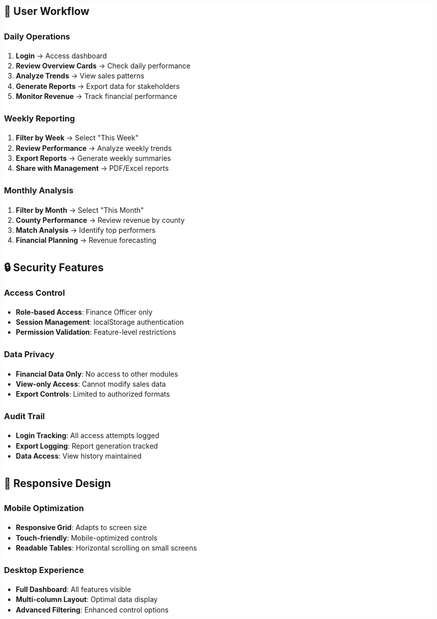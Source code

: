 ## 🎯 User Workflow

### **Daily Operations**
1. **Login** → Access dashboard
2. **Review Overview Cards** → Check daily performance
3. **Analyze Trends** → View sales patterns
4. **Generate Reports** → Export data for stakeholders
5. **Monitor Revenue** → Track financial performance

### **Weekly Reporting**
1. **Filter by Week** → Select "This Week"
2. **Review Performance** → Analyze weekly trends
3. **Export Reports** → Generate weekly summaries
4. **Share with Management** → PDF/Excel reports

### **Monthly Analysis**
1. **Filter by Month** → Select "This Month"
2. **County Performance** → Review revenue by county
3. **Match Analysis** → Identify top performers
4. **Financial Planning** → Revenue forecasting

## 🔒 Security Features

### **Access Control**
- **Role-based Access**: Finance Officer only
- **Session Management**: localStorage authentication
- **Permission Validation**: Feature-level restrictions

### **Data Privacy**
- **Financial Data Only**: No access to other modules
- **View-only Access**: Cannot modify sales data
- **Export Controls**: Limited to authorized formats

### **Audit Trail**
- **Login Tracking**: All access attempts logged
- **Export Logging**: Report generation tracked
- **Data Access**: View history maintained

## 📱 Responsive Design

### **Mobile Optimization**
- **Responsive Grid**: Adapts to screen size
- **Touch-friendly**: Mobile-optimized controls
- **Readable Tables**: Horizontal scrolling on small screens

### **Desktop Experience**
- **Full Dashboard**: All features visible
- **Multi-column Layout**: Optimal data display
- **Advanced Filtering**: Enhanced control options
